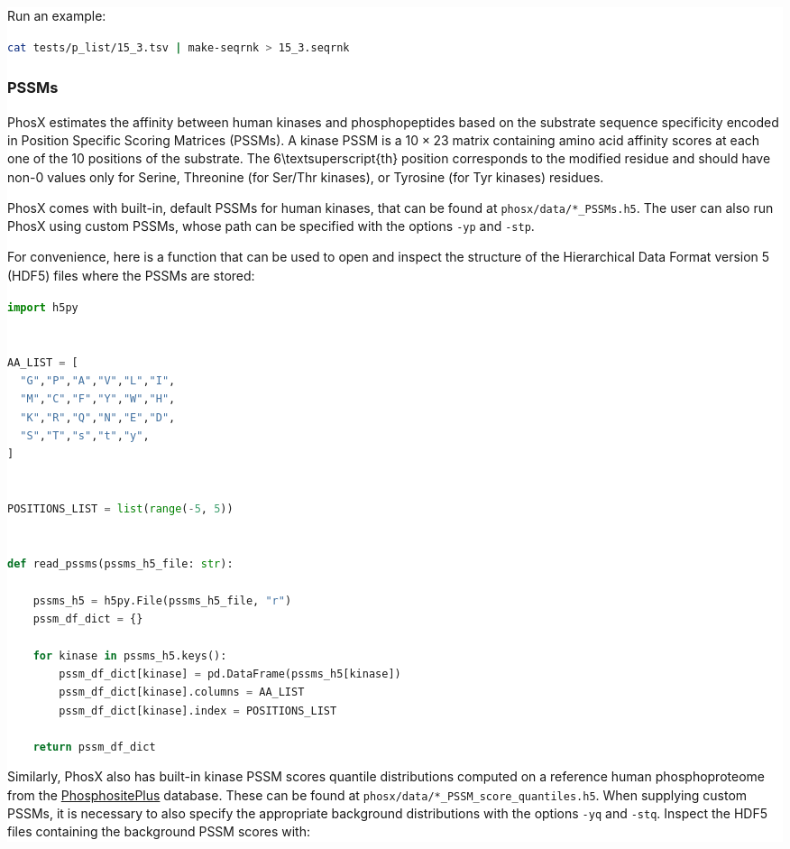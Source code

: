 Run an example:

```bash
cat tests/p_list/15_3.tsv | make-seqrnk > 15_3.seqrnk
```

### PSSMs

PhosX estimates the affinity between human kinases and phosphopeptides based on the substrate sequence specificity encoded in Position Specific Scoring Matrices (PSSMs). A kinase PSSM is a $10 \times 23$ matrix containing amino acid affinity scores at each one of the $10$ positions of the substrate. The 6\textsuperscript{th} position corresponds to the modified residue and should have non-$0$ values only for Serine, Threonine (for Ser/Thr kinases), or Tyrosine (for Tyr kinases) residues.

PhosX comes with built-in, default PSSMs for human kinases, that can be found at `phosx/data/*_PSSMs.h5`. The user can also run PhosX using custom PSSMs, whose path can be specified with the options `-yp` and `-stp`. 

For convenience, here is a function that can be used to open and inspect the structure of the Hierarchical Data Format version 5 (HDF5) files where the PSSMs are stored:

```python
import h5py


AA_LIST = [
  "G","P","A","V","L","I",
  "M","C","F","Y","W","H",
  "K","R","Q","N","E","D",
  "S","T","s","t","y",
]


POSITIONS_LIST = list(range(-5, 5))


def read_pssms(pssms_h5_file: str):

    pssms_h5 = h5py.File(pssms_h5_file, "r")
    pssm_df_dict = {}

    for kinase in pssms_h5.keys():
        pssm_df_dict[kinase] = pd.DataFrame(pssms_h5[kinase])
        pssm_df_dict[kinase].columns = AA_LIST
        pssm_df_dict[kinase].index = POSITIONS_LIST

    return pssm_df_dict
```

Similarly, PhosX also has built-in kinase PSSM scores quantile distributions computed on a reference human phosphoproteome from the [PhosphositePlus](https://www.phosphosite.org/) database. These can be found at `phosx/data/*_PSSM_score_quantiles.h5`. When supplying custom PSSMs, it is necessary to also specify the appropriate background distributions with the options `-yq` and `-stq`. Inspect the HDF5 files containing the background PSSM scores with:
